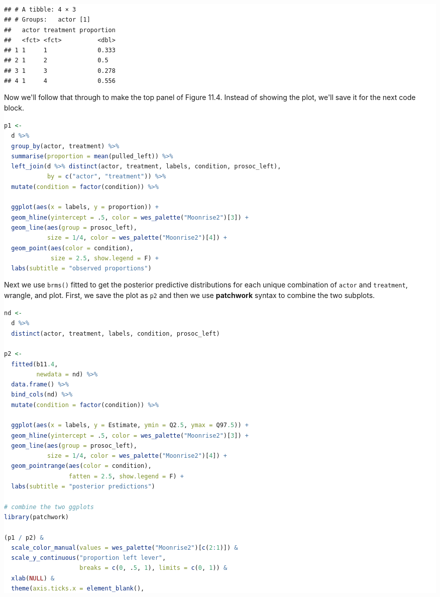 ```
## # A tibble: 4 × 3
## # Groups:   actor [1]
##   actor treatment proportion
##   <fct> <fct>          <dbl>
## 1 1     1              0.333
## 2 1     2              0.5  
## 3 1     3              0.278
## 4 1     4              0.556
```

Now we'll follow that through to make the top panel of Figure 11.4. Instead of showing the plot, we'll save it for the next code block.


```r
p1 <-
  d %>%
  group_by(actor, treatment) %>%
  summarise(proportion = mean(pulled_left)) %>% 
  left_join(d %>% distinct(actor, treatment, labels, condition, prosoc_left),
            by = c("actor", "treatment")) %>% 
  mutate(condition = factor(condition)) %>% 
  
  ggplot(aes(x = labels, y = proportion)) +
  geom_hline(yintercept = .5, color = wes_palette("Moonrise2")[3]) +
  geom_line(aes(group = prosoc_left),
            size = 1/4, color = wes_palette("Moonrise2")[4]) +
  geom_point(aes(color = condition),
             size = 2.5, show.legend = F) + 
  labs(subtitle = "observed proportions")
```

Next we use `brms()` fitted to get the posterior predictive distributions for each unique combination of `actor` and `treatment`, wrangle, and plot. First, we save the plot as `p2` and then we use **patchwork** syntax to combine the two subplots.


```r
nd <- 
  d %>% 
  distinct(actor, treatment, labels, condition, prosoc_left)

p2 <-
  fitted(b11.4,
         newdata = nd) %>% 
  data.frame() %>% 
  bind_cols(nd) %>% 
  mutate(condition = factor(condition)) %>% 
  
  ggplot(aes(x = labels, y = Estimate, ymin = Q2.5, ymax = Q97.5)) +
  geom_hline(yintercept = .5, color = wes_palette("Moonrise2")[3]) +
  geom_line(aes(group = prosoc_left),
            size = 1/4, color = wes_palette("Moonrise2")[4]) +
  geom_pointrange(aes(color = condition),
                  fatten = 2.5, show.legend = F) + 
  labs(subtitle = "posterior predictions")

# combine the two ggplots
library(patchwork)

(p1 / p2) &
  scale_color_manual(values = wes_palette("Moonrise2")[c(2:1)]) &
  scale_y_continuous("proportion left lever", 
                     breaks = c(0, .5, 1), limits = c(0, 1)) &
  xlab(NULL) &
  theme(axis.ticks.x = element_blank(),
```